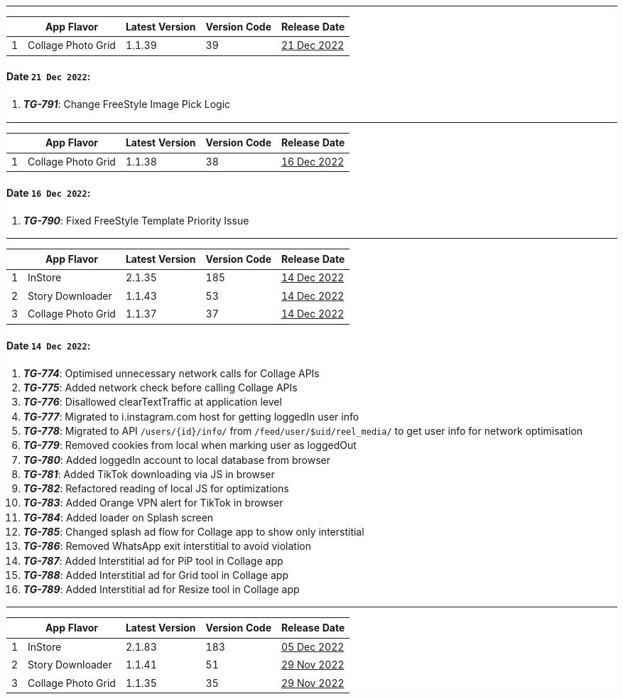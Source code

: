 ----------------------------------------------------------------------------------------------------------------------------

|     | App Flavor         | Latest Version | Version Code | Release Date                     |
|:----|--------------------|----------------|--------------|----------------------------------|
| 1   | Collage Photo Grid | 1.1.39         | 39           | [21 Dec 2022](#date-21-dec-2022) |

#### Date `21 Dec 2022`:
1. **_TG-791_**: Change FreeStyle Image Pick Logic

----------------------------------------------------------------------------------------------------------------------------

|     | App Flavor         | Latest Version | Version Code | Release Date                     |
|:----|--------------------|----------------|--------------|----------------------------------|
| 1   | Collage Photo Grid | 1.1.38         | 38           | [16 Dec 2022](#date-16-dec-2022) |

#### Date `16 Dec 2022`:
1. **_TG-790_**: Fixed FreeStyle Template Priority Issue

----------------------------------------------------------------------------------------------------------------------------

|     | App Flavor         | Latest Version | Version Code | Release Date                     |
|:----|--------------------|----------------|--------------|----------------------------------|
| 1   | InStore            | 2.1.35         | 185          | [14 Dec 2022](#date-14-dec-2022) |
| 2   | Story Downloader   | 1.1.43         | 53           | [14 Dec 2022](#date-14-dec-2022) |
| 3   | Collage Photo Grid | 1.1.37         | 37           | [14 Dec 2022](#date-14-dec-2022) |

#### Date `14 Dec 2022`:
1. **_TG-774_**: Optimised unnecessary network calls for Collage APIs
2. **_TG-775_**: Added network check before calling Collage APIs
3. **_TG-776_**: Disallowed clearTextTraffic at application level
4. **_TG-777_**: Migrated to i.instagram.com host for getting loggedIn user info
5. **_TG-778_**: Migrated to API `/users/{id}/info/` from `/feed/user/$uid/reel_media/` to get user info for network optimisation
6. **_TG-779_**: Removed cookies from local when marking user as loggedOut
7. **_TG-780_**: Added loggedIn account to local database from browser
8. **_TG-781_**: Added TikTok downloading via JS in browser
9. **_TG-782_**: Refactored reading of local JS for optimizations
10. **_TG-783_**: Added Orange VPN alert for TikTok in browser
11. **_TG-784_**: Added loader on Splash screen
12. **_TG-785_**: Changed splash ad flow for Collage app to show only interstitial
13. **_TG-786_**: Removed WhatsApp exit interstitial to avoid violation
14. **_TG-787_**: Added Interstitial ad for PiP tool in Collage app
15. **_TG-788_**: Added Interstitial ad for Grid tool in Collage app
16. **_TG-789_**: Added Interstitial ad for Resize tool in Collage app

----------------------------------------------------------------------------------------------------------------------------

|     | App Flavor         | Latest Version | Version Code | Release Date                     |
|:----|--------------------|----------------|--------------|----------------------------------|
| 1   | InStore            | 2.1.83         | 183          | [05 Dec 2022](#date-29-nov-2022) |
| 2   | Story Downloader   | 1.1.41         | 51           | [29 Nov 2022](#date-29-nov-2022) |
| 3   | Collage Photo Grid | 1.1.35         | 35           | [29 Nov 2022](#date-29-nov-2022) |

